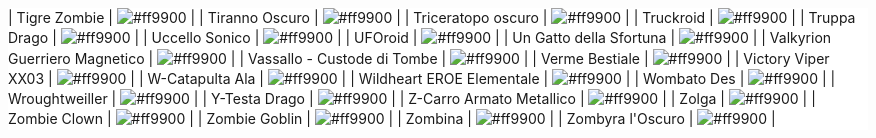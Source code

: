 | Tigre Zombie                                                  | ![#ff9900](https://placehold.co/15x15/ff9900/ff9900.png) |
| Tiranno Oscuro                                                | ![#ff9900](https://placehold.co/15x15/ff9900/ff9900.png) |
| Triceratopo oscuro                                            | ![#ff9900](https://placehold.co/15x15/ff9900/ff9900.png) |
| Truckroid                                                     | ![#ff9900](https://placehold.co/15x15/ff9900/ff9900.png) |
| Truppa Drago                                                  | ![#ff9900](https://placehold.co/15x15/ff9900/ff9900.png) |
| Uccello Sonico                                                | ![#ff9900](https://placehold.co/15x15/ff9900/ff9900.png) |
| UFOroid                                                       | ![#ff9900](https://placehold.co/15x15/ff9900/ff9900.png) |
| Un Gatto della Sfortuna                                       | ![#ff9900](https://placehold.co/15x15/ff9900/ff9900.png) |
| Valkyrion Guerriero Magnetico                                 | ![#ff9900](https://placehold.co/15x15/ff9900/ff9900.png) |
| Vassallo - Custode di Tombe                                   | ![#ff9900](https://placehold.co/15x15/ff9900/ff9900.png) |
| Verme Bestiale                                                | ![#ff9900](https://placehold.co/15x15/ff9900/ff9900.png) |
| Victory Viper XX03                                            | ![#ff9900](https://placehold.co/15x15/ff9900/ff9900.png) |
| W-Catapulta Ala                                               | ![#ff9900](https://placehold.co/15x15/ff9900/ff9900.png) |
| Wildheart EROE Elementale                                     | ![#ff9900](https://placehold.co/15x15/ff9900/ff9900.png) |
| Wombato Des                                                   | ![#ff9900](https://placehold.co/15x15/ff9900/ff9900.png) |
| Wroughtweiller                                                | ![#ff9900](https://placehold.co/15x15/ff9900/ff9900.png) |
| Y-Testa Drago                                                 | ![#ff9900](https://placehold.co/15x15/ff9900/ff9900.png) |
| Z-Carro Armato Metallico                                      | ![#ff9900](https://placehold.co/15x15/ff9900/ff9900.png) |
| Zolga                                                         | ![#ff9900](https://placehold.co/15x15/ff9900/ff9900.png) |
| Zombie Clown                                                  | ![#ff9900](https://placehold.co/15x15/ff9900/ff9900.png) |
| Zombie Goblin                                                 | ![#ff9900](https://placehold.co/15x15/ff9900/ff9900.png) |
| Zombina                                                       | ![#ff9900](https://placehold.co/15x15/ff9900/ff9900.png) |
| Zombyra l'Oscuro                                              | ![#ff9900](https://placehold.co/15x15/ff9900/ff9900.png) |
